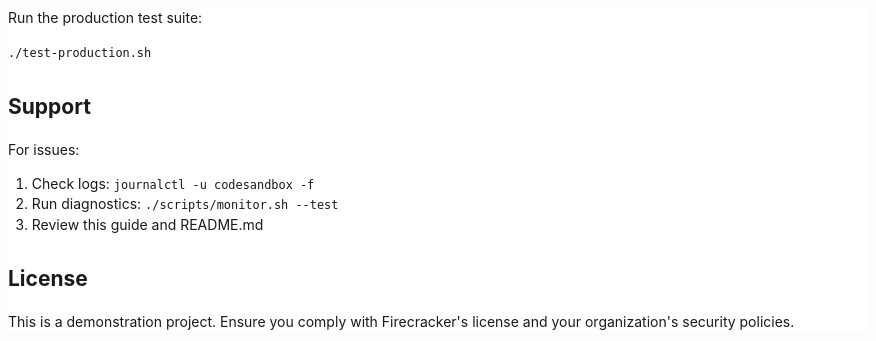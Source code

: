 Run the production test suite:

```bash
./test-production.sh
```

## Support

For issues:
1. Check logs: `journalctl -u codesandbox -f`
2. Run diagnostics: `./scripts/monitor.sh --test`
3. Review this guide and README.md

## License

This is a demonstration project. Ensure you comply with Firecracker's license and your organization's security policies.